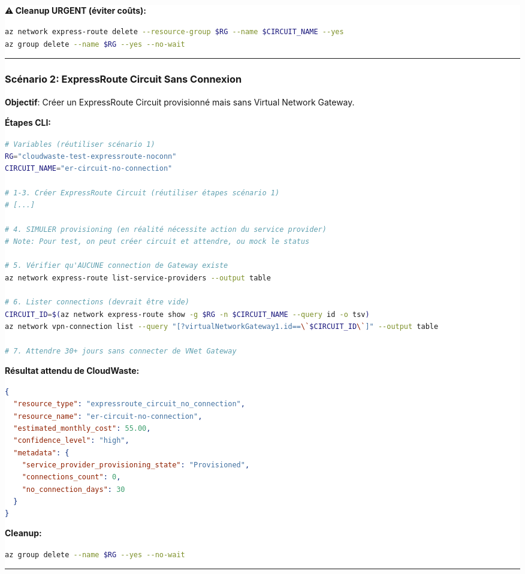 **⚠️ Cleanup URGENT (éviter coûts):**
```bash
az network express-route delete --resource-group $RG --name $CIRCUIT_NAME --yes
az group delete --name $RG --yes --no-wait
```

---

### **Scénario 2: ExpressRoute Circuit Sans Connexion**

**Objectif**: Créer un ExpressRoute Circuit provisionné mais sans Virtual Network Gateway.

**Étapes CLI:**
```bash
# Variables (réutiliser scénario 1)
RG="cloudwaste-test-expressroute-noconn"
CIRCUIT_NAME="er-circuit-no-connection"

# 1-3. Créer ExpressRoute Circuit (réutiliser étapes scénario 1)
# [...]

# 4. SIMULER provisioning (en réalité nécessite action du service provider)
# Note: Pour test, on peut créer circuit et attendre, ou mock le status

# 5. Vérifier qu'AUCUNE connection de Gateway existe
az network express-route list-service-providers --output table

# 6. Lister connections (devrait être vide)
CIRCUIT_ID=$(az network express-route show -g $RG -n $CIRCUIT_NAME --query id -o tsv)
az network vpn-connection list --query "[?virtualNetworkGateway1.id==\`$CIRCUIT_ID\`]" --output table

# 7. Attendre 30+ jours sans connecter de VNet Gateway
```

**Résultat attendu de CloudWaste:**
```json
{
  "resource_type": "expressroute_circuit_no_connection",
  "resource_name": "er-circuit-no-connection",
  "estimated_monthly_cost": 55.00,
  "confidence_level": "high",
  "metadata": {
    "service_provider_provisioning_state": "Provisioned",
    "connections_count": 0,
    "no_connection_days": 30
  }
}
```

**Cleanup:**
```bash
az group delete --name $RG --yes --no-wait
```

---